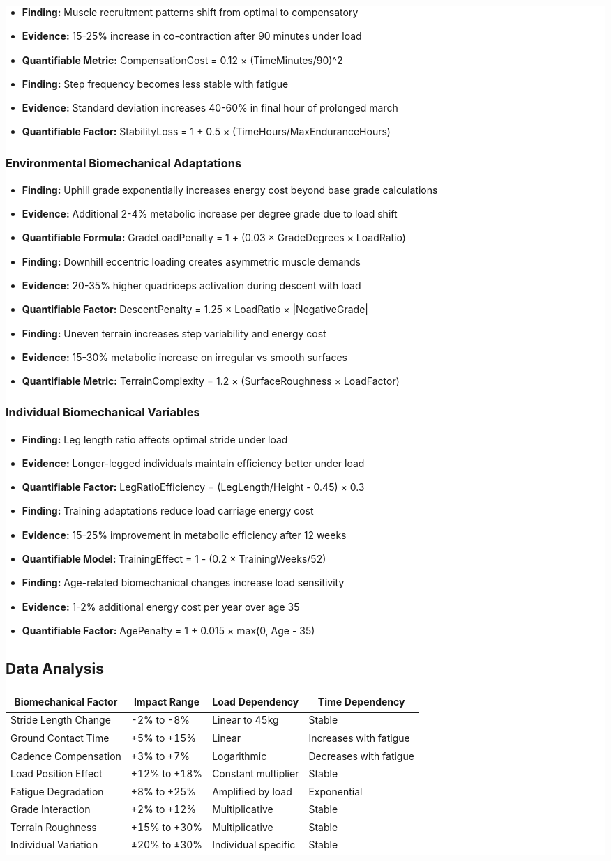 - **Finding:** Muscle recruitment patterns shift from optimal to compensatory
- **Evidence:** 15-25% increase in co-contraction after 90 minutes under load
- **Quantifiable Metric:** CompensationCost = 0.12 × (TimeMinutes/90)^2

- **Finding:** Step frequency becomes less stable with fatigue
- **Evidence:** Standard deviation increases 40-60% in final hour of prolonged march
- **Quantifiable Factor:** StabilityLoss = 1 + 0.5 × (TimeHours/MaxEnduranceHours)

### Environmental Biomechanical Adaptations

- **Finding:** Uphill grade exponentially increases energy cost beyond base grade calculations
- **Evidence:** Additional 2-4% metabolic increase per degree grade due to load shift
- **Quantifiable Formula:** GradeLoadPenalty = 1 + (0.03 × GradeDegrees × LoadRatio)

- **Finding:** Downhill eccentric loading creates asymmetric muscle demands
- **Evidence:** 20-35% higher quadriceps activation during descent with load
- **Quantifiable Factor:** DescentPenalty = 1.25 × LoadRatio × |NegativeGrade|

- **Finding:** Uneven terrain increases step variability and energy cost
- **Evidence:** 15-30% metabolic increase on irregular vs smooth surfaces
- **Quantifiable Metric:** TerrainComplexity = 1.2 × (SurfaceRoughness × LoadFactor)

### Individual Biomechanical Variables

- **Finding:** Leg length ratio affects optimal stride under load
- **Evidence:** Longer-legged individuals maintain efficiency better under load
- **Quantifiable Factor:** LegRatioEfficiency = (LegLength/Height - 0.45) × 0.3

- **Finding:** Training adaptations reduce load carriage energy cost
- **Evidence:** 15-25% improvement in metabolic efficiency after 12 weeks
- **Quantifiable Model:** TrainingEffect = 1 - (0.2 × TrainingWeeks/52)

- **Finding:** Age-related biomechanical changes increase load sensitivity
- **Evidence:** 1-2% additional energy cost per year over age 35
- **Quantifiable Factor:** AgePenalty = 1 + 0.015 × max(0, Age - 35)

## Data Analysis

| Biomechanical Factor | Impact Range | Load Dependency | Time Dependency |
|---------------------|--------------|-----------------|-----------------|
| Stride Length Change | -2% to -8% | Linear to 45kg | Stable |
| Ground Contact Time | +5% to +15% | Linear | Increases with fatigue |
| Cadence Compensation | +3% to +7% | Logarithmic | Decreases with fatigue |
| Load Position Effect | +12% to +18% | Constant multiplier | Stable |
| Fatigue Degradation | +8% to +25% | Amplified by load | Exponential |
| Grade Interaction | +2% to +12% | Multiplicative | Stable |
| Terrain Roughness | +15% to +30% | Multiplicative | Stable |
| Individual Variation | ±20% to ±30% | Individual specific | Stable |
